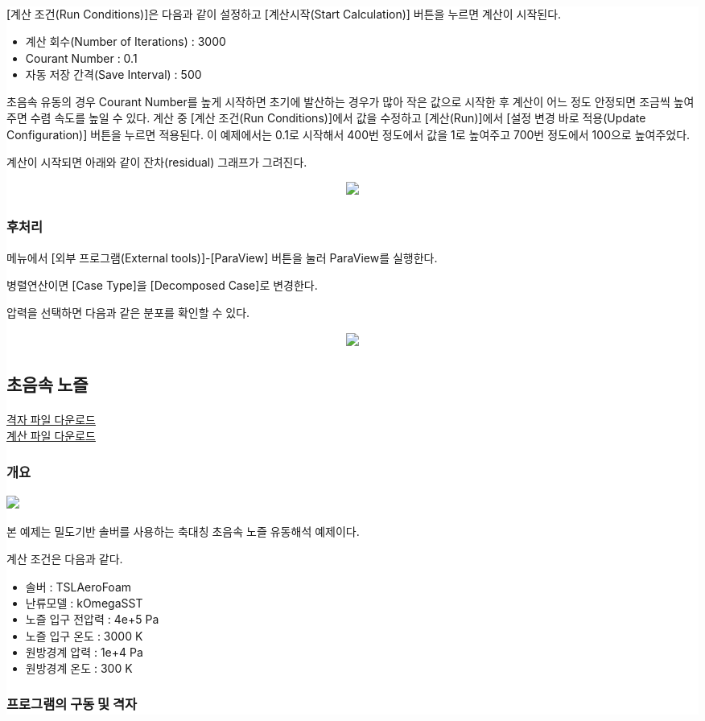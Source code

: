 [계산 조건(Run Conditions)]은 다음과 같이 설정하고 [계산시작(Start Calculation)] 버튼을 누르면 계산이 시작된다.

+ 계산 회수(Number of Iterations) : 3000
+ Courant Number : 0.1
+ 자동 저장 간격(Save Interval) : 500

초음속 유동의 경우 Courant Number를 높게 시작하면 초기에 발산하는 경우가 많아 작은 값으로 시작한 후 계산이 어느 정도 안정되면 조금씩 높여주면 수렴 속도를 높일 수 있다. 계산 중 [계산 조건(Run Conditions)]에서 값을 수정하고 [계산(Run)]에서 [설정 변경 바로 적용(Update Configuration)] 버튼을 누르면 적용된다. 이 예제에서는 0.1로 시작해서 400번 정도에서 값을 1로 높여주고 700번 정도에서 100으로 높여주었다.

계산이 시작되면 아래와 같이 잔차(residual) 그래프가 그려진다.

<p align='center'>
    <img src="https://github.com/nextfoam/baram-pages/raw/main/screenshots/ss/ss-run.png"> 
    <br> 
</p>

### 후처리

메뉴에서 [외부 프로그램(External tools)]-[ParaView] 버튼을 눌러 ParaView를 실행한다.

병렬연산이면 [Case Type]을 [Decomposed Case]로 변경한다.

압력을 선택하면 다음과 같은 분포를 확인할 수 있다.

<p align='center'>
    <img src="https://github.com/nextfoam/baram-pages/raw/main/screenshots/ss/ss-paraview.png"> 
    <br> 
</p>

## 초음속 노즐

[격자 파일 다운로드](https://drive.google.com/file/d/1Z5d0Ic9GsMxF1fPr8rSCpv9juU223xuM/view?usp=sharing)</br>
[계산 파일 다운로드](https://drive.google.com/file/d/1Bs0zWE-aVx8dZIik4VDxQt4H3WVuBEYS/view?usp=sharing)

### 개요

[![](https://github.com/nextfoam/baram-pages/raw/main/screenshots/nozzle/nozzle-mesh.png "")](https://github.com/nextfoam/baram-pages/raw/main/screenshots/nozzle/nozzle-mesh.png)


본 예제는 밀도기반 솔버를 사용하는 축대칭 초음속 노즐 유동해석 예제이다.

계산 조건은 다음과 같다.

+ 솔버 : TSLAeroFoam
+ 난류모델 : kOmegaSST
+ 노즐 입구 전압력 : 4e+5 Pa
+ 노즐 입구 온도 : 3000 K
+ 원방경계 압력 : 1e+4 Pa
+ 원방경계 온도 : 300 K

### 프로그램의 구동 및 격자

